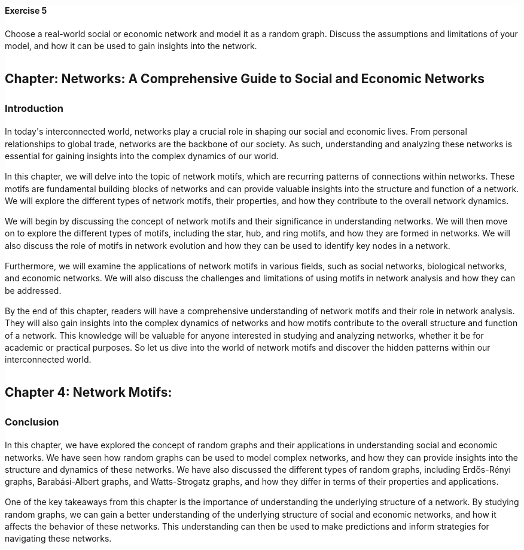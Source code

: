 #### Exercise 5
Choose a real-world social or economic network and model it as a random graph. Discuss the assumptions and limitations of your model, and how it can be used to gain insights into the network.


## Chapter: Networks: A Comprehensive Guide to Social and Economic Networks

### Introduction

In today's interconnected world, networks play a crucial role in shaping our social and economic lives. From personal relationships to global trade, networks are the backbone of our society. As such, understanding and analyzing these networks is essential for gaining insights into the complex dynamics of our world.

In this chapter, we will delve into the topic of network motifs, which are recurring patterns of connections within networks. These motifs are fundamental building blocks of networks and can provide valuable insights into the structure and function of a network. We will explore the different types of network motifs, their properties, and how they contribute to the overall network dynamics.

We will begin by discussing the concept of network motifs and their significance in understanding networks. We will then move on to explore the different types of motifs, including the star, hub, and ring motifs, and how they are formed in networks. We will also discuss the role of motifs in network evolution and how they can be used to identify key nodes in a network.

Furthermore, we will examine the applications of network motifs in various fields, such as social networks, biological networks, and economic networks. We will also discuss the challenges and limitations of using motifs in network analysis and how they can be addressed.

By the end of this chapter, readers will have a comprehensive understanding of network motifs and their role in network analysis. They will also gain insights into the complex dynamics of networks and how motifs contribute to the overall structure and function of a network. This knowledge will be valuable for anyone interested in studying and analyzing networks, whether it be for academic or practical purposes. So let us dive into the world of network motifs and discover the hidden patterns within our interconnected world.


## Chapter 4: Network Motifs:




### Conclusion

In this chapter, we have explored the concept of random graphs and their applications in understanding social and economic networks. We have seen how random graphs can be used to model complex networks, and how they can provide insights into the structure and dynamics of these networks. We have also discussed the different types of random graphs, including Erdős-Rényi graphs, Barabási-Albert graphs, and Watts-Strogatz graphs, and how they differ in terms of their properties and applications.

One of the key takeaways from this chapter is the importance of understanding the underlying structure of a network. By studying random graphs, we can gain a better understanding of the underlying structure of social and economic networks, and how it affects the behavior of these networks. This understanding can then be used to make predictions and inform strategies for navigating these networks.
